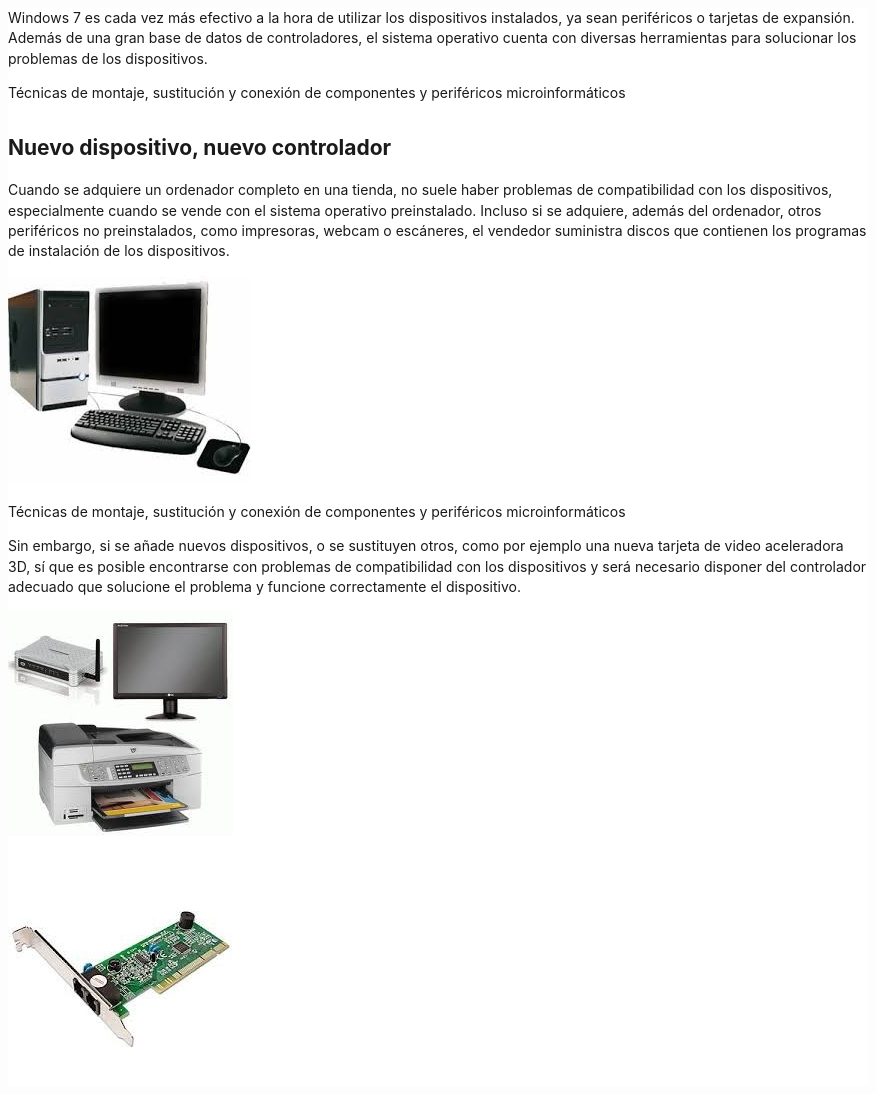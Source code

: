 Windows 7 es cada vez más efectivo a la hora de utilizar los dispositivos instalados, ya sean periféricos o tarjetas de expansión\. Además de una gran base de datos de controladores, el sistema operativo cuenta con diversas herramientas para solucionar los problemas de los dispositivos\.

Técnicas  de montaje, sustitución y conexión de componentes y periféricos microinformáticos

## Nuevo dispositivo, nuevo controlador

Cuando se adquiere un ordenador completo en una tienda, no suele haber problemas de compatibilidad con los dispositivos, especialmente cuando se vende con el sistema operativo preinstalado\. Incluso si se adquiere, además del ordenador, otros periféricos no preinstalados, como impresoras, webcam o escáneres, el vendedor suministra discos que contienen los programas de instalación de los dispositivos\.

![imagen](img/4_Busqueda_de_controladores0.jpg)

Técnicas  de montaje, sustitución y conexión de componentes y periféricos microinformáticos

Sin embargo, si se añade nuevos dispositivos, o se sustituyen otros, como por ejemplo una nueva tarjeta de video aceleradora 3D, sí que es posible encontrarse con problemas de compatibilidad con los dispositivos y será necesario disponer del controlador adecuado que solucione el problema y funcione correctamente el dispositivo\.

![imagen](img/4_Busqueda_de_controladores1.jpg)

![imagen](img/4_Busqueda_de_controladores2.jpg)
